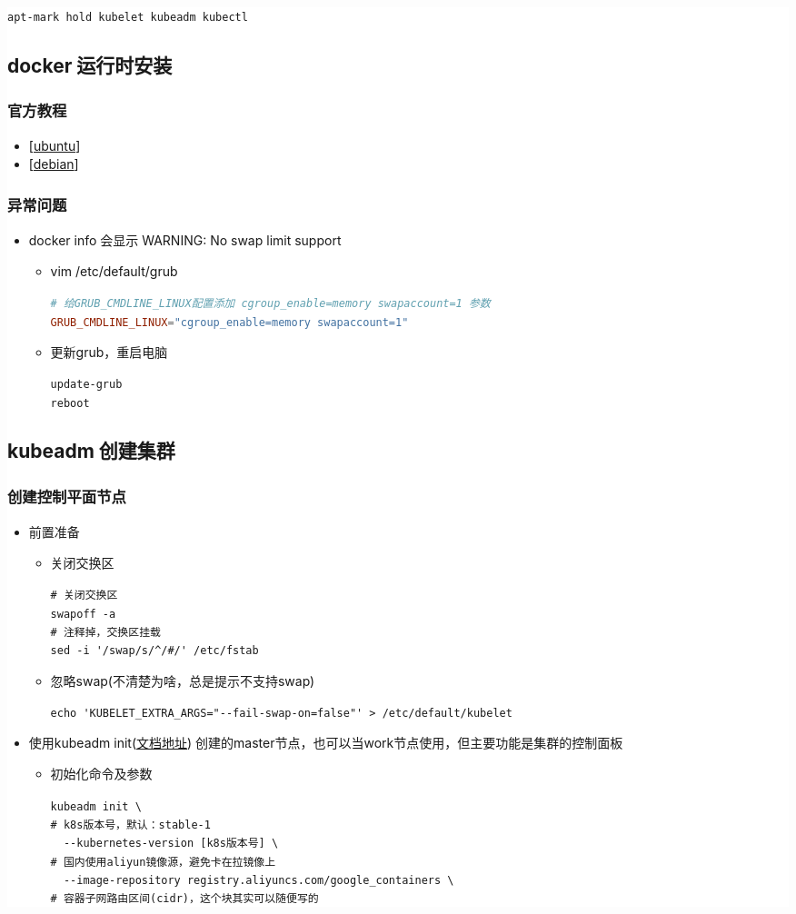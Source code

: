   ```shell
  apt-mark hold kubelet kubeadm kubectl
  ```

## docker 运行时安装

### 官方教程
- [[ubuntu](https://docs.docker.com/engine/install/ubuntu/)]
- [[debian](https://docs.docker.com/engine/install/debian/)]

### 异常问题

- docker info 会显示 WARNING: No swap limit support
  - vim /etc/default/grub
    ```conf
    # 给GRUB_CMDLINE_LINUX配置添加 cgroup_enable=memory swapaccount=1 参数
    GRUB_CMDLINE_LINUX="cgroup_enable=memory swapaccount=1"
    ```

  - 更新grub，重启电脑
    ```shell
    update-grub
    reboot
    ```

## kubeadm 创建集群

### 创建控制平面节点
- 前置准备
  - 关闭交换区
    ```shell
    # 关闭交换区
    swapoff -a
    # 注释掉，交换区挂载
    sed -i '/swap/s/^/#/' /etc/fstab
    ```

  - 忽略swap(不清楚为啥，总是提示不支持swap)
    ```shell
    echo 'KUBELET_EXTRA_ARGS="--fail-swap-on=false"' > /etc/default/kubelet
    ```

- 使用kubeadm init([文档地址](https://kubernetes.io/zh/docs/reference/setup-tools/kubeadm/kubeadm-init/)) 创建的master节点，也可以当work节点使用，但主要功能是集群的控制面板
  - 初始化命令及参数
    ```shell
    kubeadm init \
    # k8s版本号，默认：stable-1
      --kubernetes-version [k8s版本号] \
    # 国内使用aliyun镜像源，避免卡在拉镜像上
      --image-repository registry.aliyuncs.com/google_containers \
    # 容器子网路由区间(cidr)，这个块其实可以随便写的